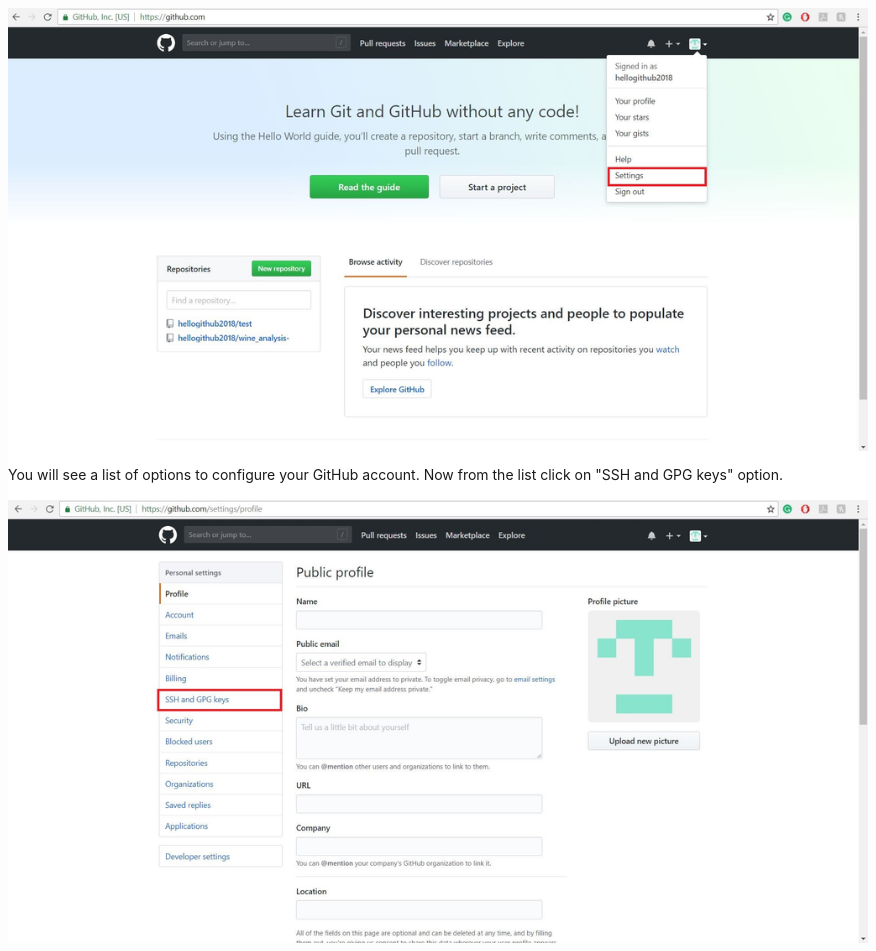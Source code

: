<div class='click-img'><img src="img/SSH_Step_7.jpg" width="100%" style="display: block; margin: auto;" /></div>

You will see a list of options to configure your GitHub account. Now from the list click on "SSH and GPG keys" option.

<div class='click-img'><img src="img/SSH_Step_8.jpg" width="100%" style="display: block; margin: auto;" /></div>
